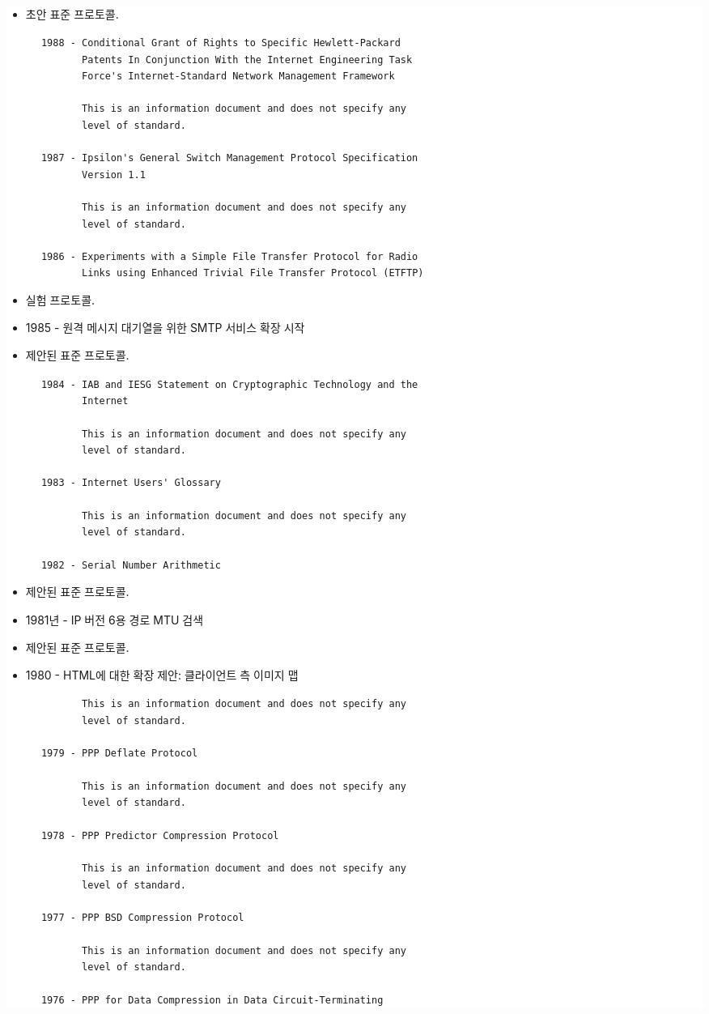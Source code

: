 - 초안 표준 프로토콜.

```text
      1988 - Conditional Grant of Rights to Specific Hewlett-Packard
             Patents In Conjunction With the Internet Engineering Task
             Force's Internet-Standard Network Management Framework

             This is an information document and does not specify any
             level of standard.

      1987 - Ipsilon's General Switch Management Protocol Specification
             Version 1.1

             This is an information document and does not specify any
             level of standard.

      1986 - Experiments with a Simple File Transfer Protocol for Radio
             Links using Enhanced Trivial File Transfer Protocol (ETFTP)
```

- 실험 프로토콜.

- 1985 - 원격 메시지 대기열을 위한 SMTP 서비스 확장 시작

- 제안된 표준 프로토콜.

```text
      1984 - IAB and IESG Statement on Cryptographic Technology and the
             Internet

             This is an information document and does not specify any
             level of standard.

      1983 - Internet Users' Glossary

             This is an information document and does not specify any
             level of standard.

      1982 - Serial Number Arithmetic
```

- 제안된 표준 프로토콜.

- 1981년 - IP 버전 6용 경로 MTU 검색

- 제안된 표준 프로토콜.

- 1980 - HTML에 대한 확장 제안: 클라이언트 측 이미지 맵

```text
             This is an information document and does not specify any
             level of standard.

      1979 - PPP Deflate Protocol

             This is an information document and does not specify any
             level of standard.

      1978 - PPP Predictor Compression Protocol

             This is an information document and does not specify any
             level of standard.

      1977 - PPP BSD Compression Protocol

             This is an information document and does not specify any
             level of standard.

      1976 - PPP for Data Compression in Data Circuit-Terminating
```